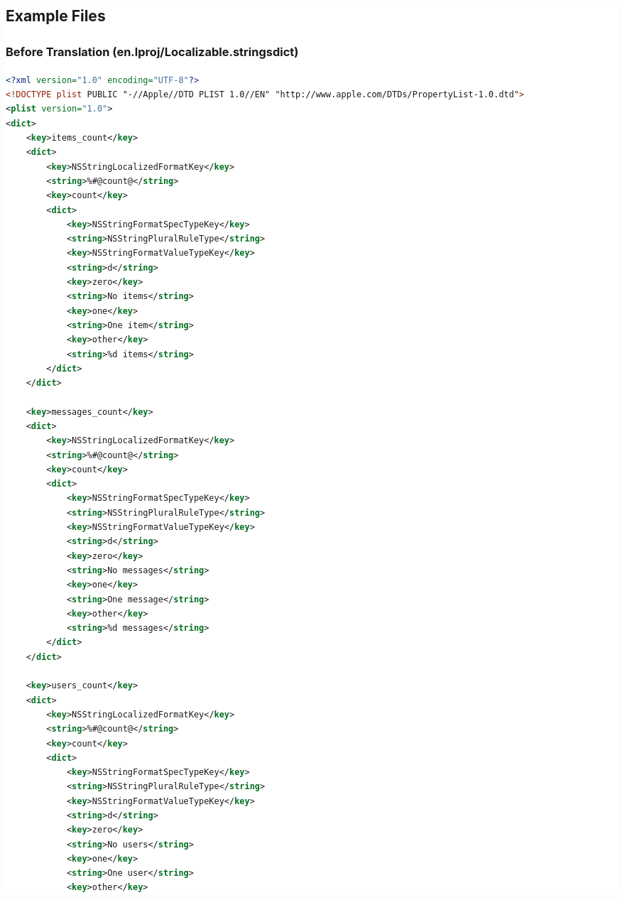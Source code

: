 ## Example Files

### Before Translation (en.lproj/Localizable.stringsdict)
```xml
<?xml version="1.0" encoding="UTF-8"?>
<!DOCTYPE plist PUBLIC "-//Apple//DTD PLIST 1.0//EN" "http://www.apple.com/DTDs/PropertyList-1.0.dtd">
<plist version="1.0">
<dict>
    <key>items_count</key>
    <dict>
        <key>NSStringLocalizedFormatKey</key>
        <string>%#@count@</string>
        <key>count</key>
        <dict>
            <key>NSStringFormatSpecTypeKey</key>
            <string>NSStringPluralRuleType</string>
            <key>NSStringFormatValueTypeKey</key>
            <string>d</string>
            <key>zero</key>
            <string>No items</string>
            <key>one</key>
            <string>One item</string>
            <key>other</key>
            <string>%d items</string>
        </dict>
    </dict>
    
    <key>messages_count</key>
    <dict>
        <key>NSStringLocalizedFormatKey</key>
        <string>%#@count@</string>
        <key>count</key>
        <dict>
            <key>NSStringFormatSpecTypeKey</key>
            <string>NSStringPluralRuleType</string>
            <key>NSStringFormatValueTypeKey</key>
            <string>d</string>
            <key>zero</key>
            <string>No messages</string>
            <key>one</key>
            <string>One message</string>
            <key>other</key>
            <string>%d messages</string>
        </dict>
    </dict>
    
    <key>users_count</key>
    <dict>
        <key>NSStringLocalizedFormatKey</key>
        <string>%#@count@</string>
        <key>count</key>
        <dict>
            <key>NSStringFormatSpecTypeKey</key>
            <string>NSStringPluralRuleType</string>
            <key>NSStringFormatValueTypeKey</key>
            <string>d</string>
            <key>zero</key>
            <string>No users</string>
            <key>one</key>
            <string>One user</string>
            <key>other</key>
```